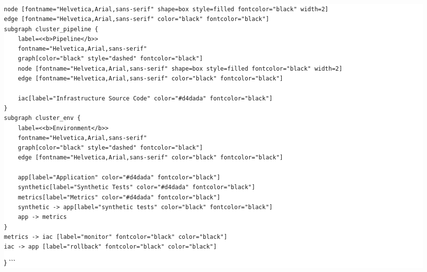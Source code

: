     node [fontname="Helvetica,Arial,sans-serif" shape=box style=filled fontcolor="black" width=2]
    edge [fontname="Helvetica,Arial,sans-serif" color="black" fontcolor="black"]
    subgraph cluster_pipeline {
        label=<<b>Pipeline</b>>
        fontname="Helvetica,Arial,sans-serif"
        graph[color="black" style="dashed" fontcolor="black"]
        node [fontname="Helvetica,Arial,sans-serif" shape=box style=filled fontcolor="black" width=2]
        edge [fontname="Helvetica,Arial,sans-serif" color="black" fontcolor="black"]

        iac[label="Infrastructure Source Code" color="#d4dada" fontcolor="black"]
    }
    subgraph cluster_env {
        label=<<b>Environment</b>>
        fontname="Helvetica,Arial,sans-serif"
        graph[color="black" style="dashed" fontcolor="black"]
        edge [fontname="Helvetica,Arial,sans-serif" color="black" fontcolor="black"]

        app[label="Application" color="#d4dada" fontcolor="black"]
        synthetic[label="Synthetic Tests" color="#d4dada" fontcolor="black"]
        metrics[label="Metrics" color="#d4dada" fontcolor="black"]
        synthetic -> app[label="synthetic tests" color="black" fontcolor="black"]
        app -> metrics
    }
    metrics -> iac [label="monitor" fontcolor="black" color="black"]
    iac -> app [label="rollback" fontcolor="black" color="black"]
}
    ```
